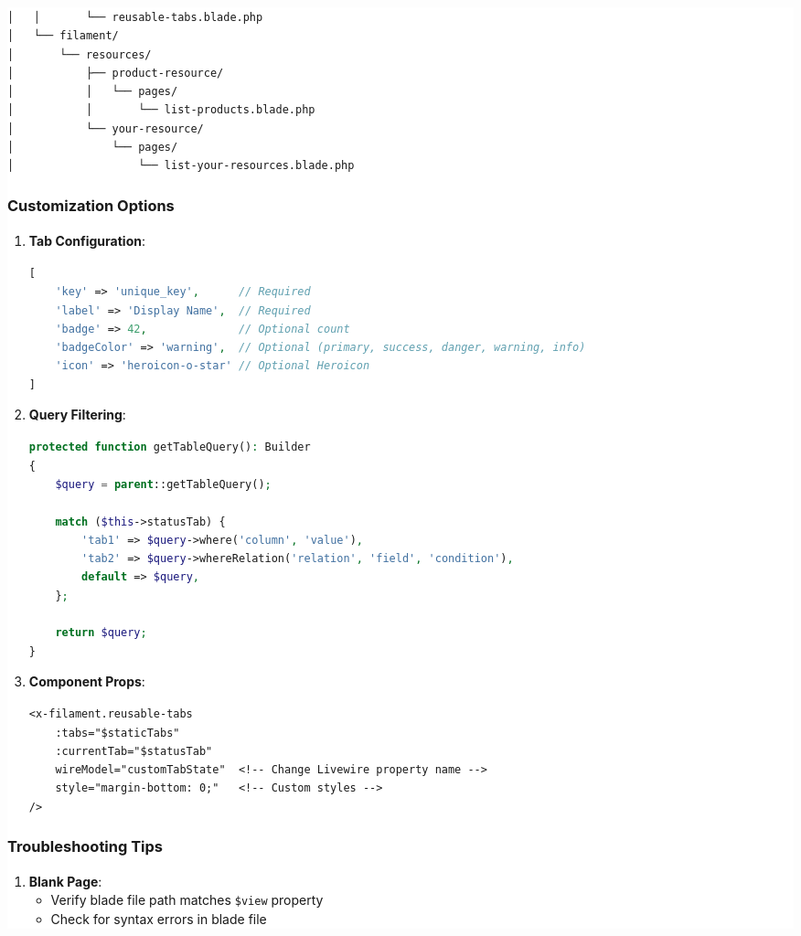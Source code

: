 ```
│   │       └── reusable-tabs.blade.php
│   └── filament/
│       └── resources/
│           ├── product-resource/
│           │   └── pages/
│           │       └── list-products.blade.php
│           └── your-resource/
│               └── pages/
│                   └── list-your-resources.blade.php
```

### Customization Options

1. **Tab Configuration**:
   ```php
   [
       'key' => 'unique_key',      // Required
       'label' => 'Display Name',  // Required
       'badge' => 42,              // Optional count
       'badgeColor' => 'warning',  // Optional (primary, success, danger, warning, info)
       'icon' => 'heroicon-o-star' // Optional Heroicon
   ]
   ```

2. **Query Filtering**:
   ```php
   protected function getTableQuery(): Builder
   {
       $query = parent::getTableQuery();
       
       match ($this->statusTab) {
           'tab1' => $query->where('column', 'value'),
           'tab2' => $query->whereRelation('relation', 'field', 'condition'),
           default => $query,
       };
       
       return $query;
   }
   ```

3. **Component Props**:
   ```blade
   <x-filament.reusable-tabs
       :tabs="$staticTabs"
       :currentTab="$statusTab"
       wireModel="customTabState"  <!-- Change Livewire property name -->
       style="margin-bottom: 0;"   <!-- Custom styles -->
   />
   ```

### Troubleshooting Tips

1. **Blank Page**:
    - Verify blade file path matches `$view` property
    - Check for syntax errors in blade file
